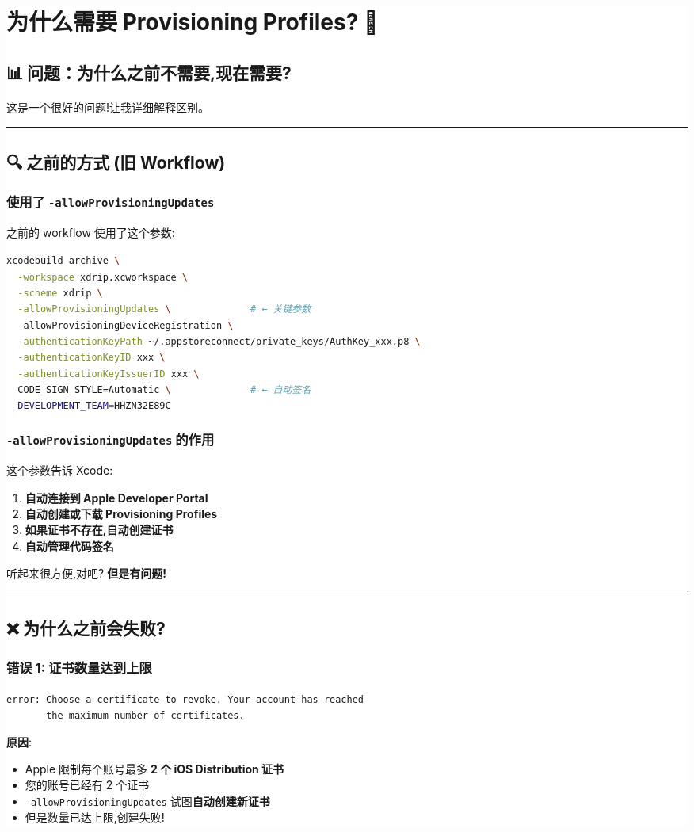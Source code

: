 # 为什么需要 Provisioning Profiles? 🤔

## 📊 问题：为什么之前不需要,现在需要?

这是一个很好的问题!让我详细解释区别。

---

## 🔍 之前的方式 (旧 Workflow)

### 使用了 `-allowProvisioningUpdates`

之前的 workflow 使用了这个参数:

```bash
xcodebuild archive \
  -workspace xdrip.xcworkspace \
  -scheme xdrip \
  -allowProvisioningUpdates \              # ← 关键参数
  -allowProvisioningDeviceRegistration \
  -authenticationKeyPath ~/.appstoreconnect/private_keys/AuthKey_xxx.p8 \
  -authenticationKeyID xxx \
  -authenticationKeyIssuerID xxx \
  CODE_SIGN_STYLE=Automatic \              # ← 自动签名
  DEVELOPMENT_TEAM=HHZN32E89C
```

### `-allowProvisioningUpdates` 的作用

这个参数告诉 Xcode:
1. **自动连接到 Apple Developer Portal**
2. **自动创建或下载 Provisioning Profiles**
3. **如果证书不存在,自动创建证书**
4. **自动管理代码签名**

听起来很方便,对吧? **但是有问题!**

---

## ❌ 为什么之前会失败?

### 错误 1: 证书数量达到上限
```
error: Choose a certificate to revoke. Your account has reached 
       the maximum number of certificates.
```

**原因**:
- Apple 限制每个账号最多 **2 个 iOS Distribution 证书**
- 您的账号已经有 2 个证书
- `-allowProvisioningUpdates` 试图**自动创建新证书**
- 但是数量已达上限,创建失败!
